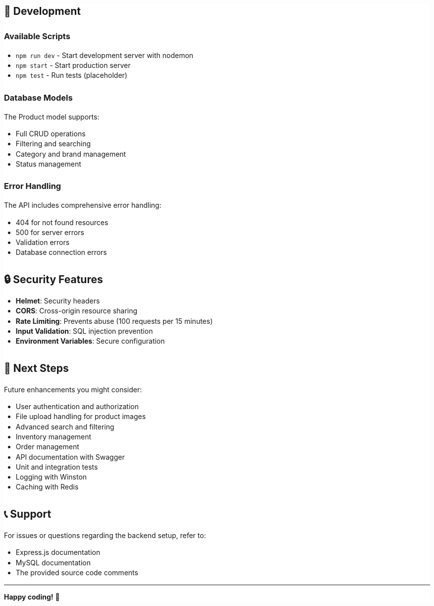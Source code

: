 ## 🔧 Development

### Available Scripts

- `npm run dev` - Start development server with nodemon
- `npm start` - Start production server
- `npm test` - Run tests (placeholder)

### Database Models

The Product model supports:
- Full CRUD operations
- Filtering and searching
- Category and brand management
- Status management

### Error Handling

The API includes comprehensive error handling:
- 404 for not found resources
- 500 for server errors
- Validation errors
- Database connection errors

## 🔒 Security Features

- **Helmet**: Security headers
- **CORS**: Cross-origin resource sharing
- **Rate Limiting**: Prevents abuse (100 requests per 15 minutes)
- **Input Validation**: SQL injection prevention
- **Environment Variables**: Secure configuration

## 🚀 Next Steps

Future enhancements you might consider:
- User authentication and authorization
- File upload handling for product images
- Advanced search and filtering
- Inventory management
- Order management
- API documentation with Swagger
- Unit and integration tests
- Logging with Winston
- Caching with Redis

## 📞 Support

For issues or questions regarding the backend setup, refer to:
- Express.js documentation
- MySQL documentation
- The provided source code comments

---

**Happy coding!** 🎉
